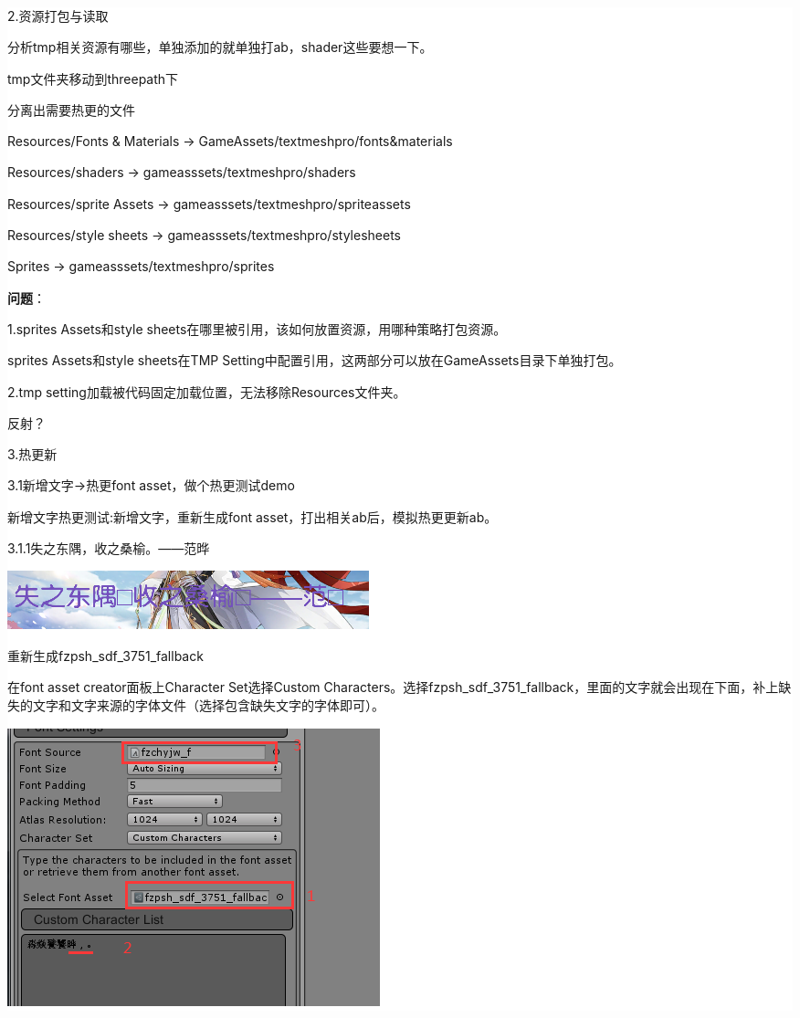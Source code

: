 

2.资源打包与读取

分析tmp相关资源有哪些，单独添加的就单独打ab，shader这些要想一下。

tmp文件夹移动到threepath下

分离出需要热更的文件

Resources/Fonts & Materials → GameAssets/textmeshpro/fonts&materials

Resources/shaders → gameasssets/textmeshpro/shaders

Resources/sprite Assets → gameasssets/textmeshpro/spriteassets

Resources/style sheets → gameasssets/textmeshpro/stylesheets

Sprites → gameasssets/textmeshpro/sprites

**问题**：

1.sprites Assets和style sheets在哪里被引用，该如何放置资源，用哪种策略打包资源。

sprites Assets和style sheets在TMP Setting中配置引用，这两部分可以放在GameAssets目录下单独打包。

2.tmp setting加载被代码固定加载位置，无法移除Resources文件夹。

反射？



3.热更新

3.1新增文字→热更font asset，做个热更测试demo

新增文字热更测试:新增文字，重新生成font asset，打出相关ab后，模拟热更更新ab。

3.1.1失之东隅，收之桑榆。——范晔

![](image/image_2.png "")

重新生成fzpsh_sdf_3751_fallback

在font asset creator面板上Character Set选择Custom Characters。选择fzpsh_sdf_3751_fallback，里面的文字就会出现在下面，补上缺失的文字和文字来源的字体文件（选择包含缺失文字的字体即可）。

![](image/image_3.png "")
